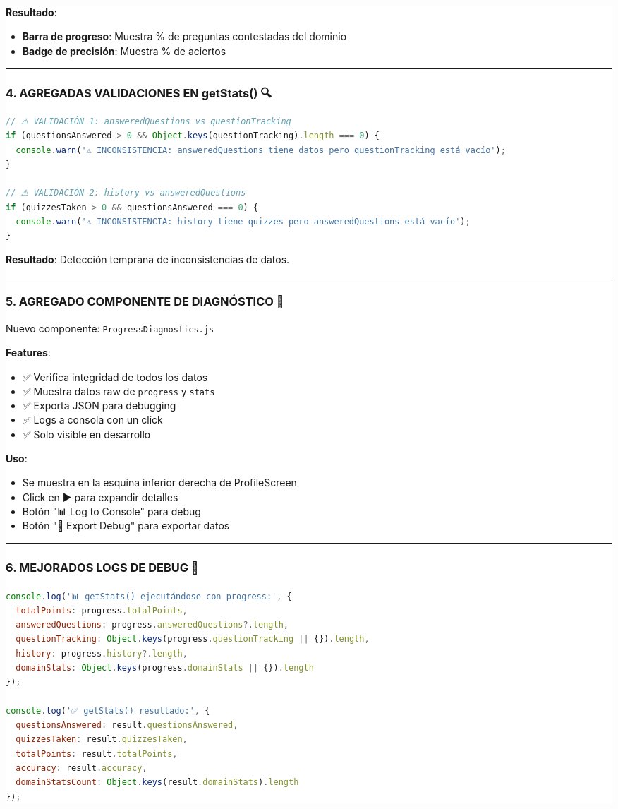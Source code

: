 **Resultado**: 
- **Barra de progreso**: Muestra % de preguntas contestadas del dominio
- **Badge de precisión**: Muestra % de aciertos

---

### 4. **AGREGADAS VALIDACIONES EN getStats()** 🔍

```javascript
// ⚠️ VALIDACIÓN 1: answeredQuestions vs questionTracking
if (questionsAnswered > 0 && Object.keys(questionTracking).length === 0) {
  console.warn('⚠️ INCONSISTENCIA: answeredQuestions tiene datos pero questionTracking está vacío');
}

// ⚠️ VALIDACIÓN 2: history vs answeredQuestions
if (quizzesTaken > 0 && questionsAnswered === 0) {
  console.warn('⚠️ INCONSISTENCIA: history tiene quizzes pero answeredQuestions está vacío');
}
```

**Resultado**: Detección temprana de inconsistencias de datos.

---

### 5. **AGREGADO COMPONENTE DE DIAGNÓSTICO** 🔧

Nuevo componente: `ProgressDiagnostics.js`

**Features**:
- ✅ Verifica integridad de todos los datos
- ✅ Muestra datos raw de `progress` y `stats`
- ✅ Exporta JSON para debugging
- ✅ Logs a consola con un click
- ✅ Solo visible en desarrollo

**Uso**:
- Se muestra en la esquina inferior derecha de ProfileScreen
- Click en ▶ para expandir detalles
- Botón "📊 Log to Console" para debug
- Botón "💾 Export Debug" para exportar datos

---

### 6. **MEJORADOS LOGS DE DEBUG** 📝

```javascript
console.log('📊 getStats() ejecutándose con progress:', {
  totalPoints: progress.totalPoints,
  answeredQuestions: progress.answeredQuestions?.length,
  questionTracking: Object.keys(progress.questionTracking || {}).length,
  history: progress.history?.length,
  domainStats: Object.keys(progress.domainStats || {}).length
});

console.log('✅ getStats() resultado:', {
  questionsAnswered: result.questionsAnswered,
  quizzesTaken: result.quizzesTaken,
  totalPoints: result.totalPoints,
  accuracy: result.accuracy,
  domainStatsCount: Object.keys(result.domainStats).length
});
```
